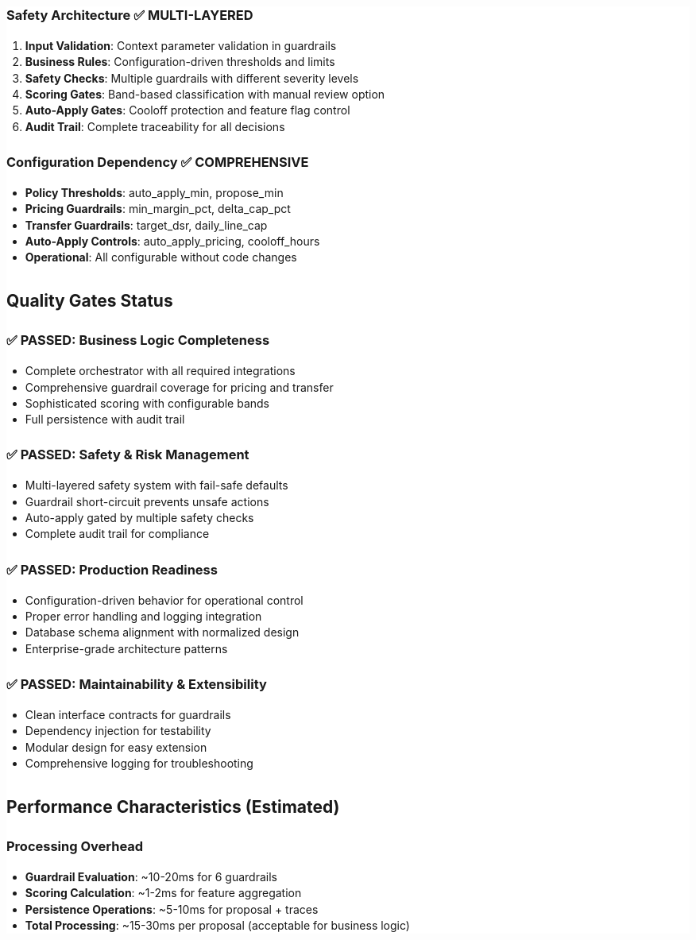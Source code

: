### Safety Architecture ✅ **MULTI-LAYERED**
1. **Input Validation**: Context parameter validation in guardrails
2. **Business Rules**: Configuration-driven thresholds and limits
3. **Safety Checks**: Multiple guardrails with different severity levels
4. **Scoring Gates**: Band-based classification with manual review option
5. **Auto-Apply Gates**: Cooloff protection and feature flag control
6. **Audit Trail**: Complete traceability for all decisions

### Configuration Dependency ✅ **COMPREHENSIVE**
- **Policy Thresholds**: auto_apply_min, propose_min
- **Pricing Guardrails**: min_margin_pct, delta_cap_pct
- **Transfer Guardrails**: target_dsr, daily_line_cap
- **Auto-Apply Controls**: auto_apply_pricing, cooloff_hours
- **Operational**: All configurable without code changes

## Quality Gates Status

### ✅ **PASSED**: Business Logic Completeness
- Complete orchestrator with all required integrations
- Comprehensive guardrail coverage for pricing and transfer
- Sophisticated scoring with configurable bands
- Full persistence with audit trail

### ✅ **PASSED**: Safety & Risk Management
- Multi-layered safety system with fail-safe defaults
- Guardrail short-circuit prevents unsafe actions
- Auto-apply gated by multiple safety checks
- Complete audit trail for compliance

### ✅ **PASSED**: Production Readiness
- Configuration-driven behavior for operational control
- Proper error handling and logging integration
- Database schema alignment with normalized design
- Enterprise-grade architecture patterns

### ✅ **PASSED**: Maintainability & Extensibility
- Clean interface contracts for guardrails
- Dependency injection for testability
- Modular design for easy extension
- Comprehensive logging for troubleshooting

## Performance Characteristics (Estimated)

### Processing Overhead
- **Guardrail Evaluation**: ~10-20ms for 6 guardrails
- **Scoring Calculation**: ~1-2ms for feature aggregation
- **Persistence Operations**: ~5-10ms for proposal + traces
- **Total Processing**: ~15-30ms per proposal (acceptable for business logic)
